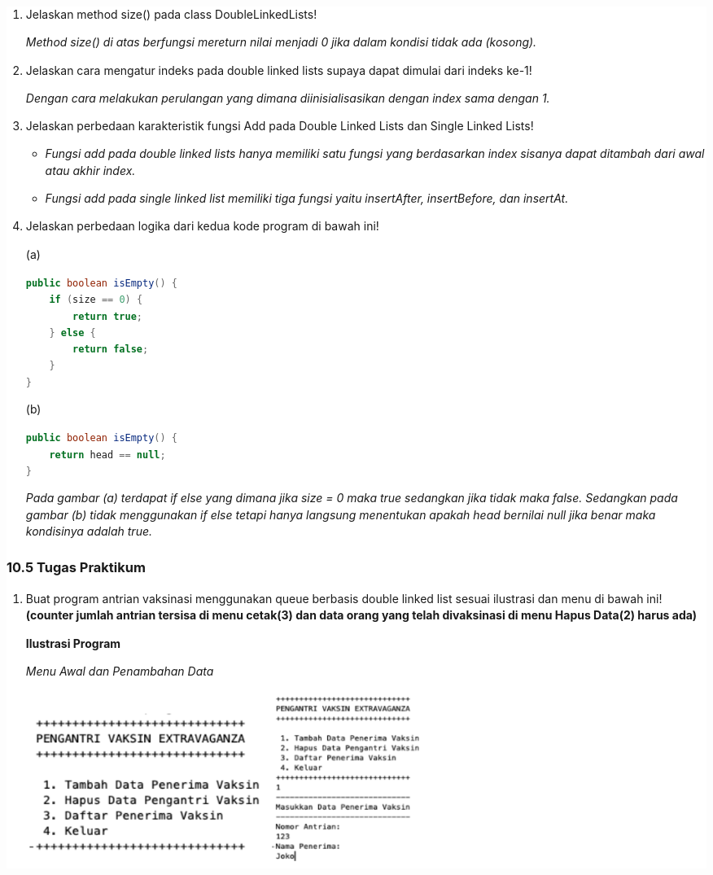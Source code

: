 1. Jelaskan method size() pada class DoubleLinkedLists!

    *Method size() di atas berfungsi mereturn nilai menjadi 0 jika dalam kondisi tidak ada (kosong).*

2. Jelaskan cara mengatur indeks pada double linked lists supaya dapat dimulai dari indeks ke-1!

    *Dengan cara melakukan perulangan yang dimana diinisialisasikan dengan index sama dengan 1.*

3. Jelaskan perbedaan karakteristik fungsi Add pada Double Linked Lists dan Single Linked Lists!

    - *Fungsi add pada double linked lists hanya memiliki satu fungsi yang berdasarkan index sisanya dapat ditambah dari awal atau akhir index.*

    - *Fungsi add pada single linked list memiliki tiga fungsi yaitu insertAfter, insertBefore, dan insertAt.*

4. Jelaskan perbedaan logika dari kedua kode program di bawah ini!

    (a)
    ~~~java
    public boolean isEmpty() {
        if (size == 0) {
            return true;
        } else {
            return false;
        }
    }
    ~~~

    (b) 
    ~~~java
    public boolean isEmpty() {
        return head == null;
    }
    ~~~

    *Pada gambar (a) terdapat if else yang dimana jika size = 0 maka true sedangkan jika tidak maka false. Sedangkan pada gambar (b) tidak menggunakan if else tetapi hanya langsung menentukan apakah head bernilai null jika benar maka kondisinya adalah true.*

### **10.5 Tugas Praktikum**

1. Buat program antrian vaksinasi menggunakan queue berbasis double linked list sesuai ilustrasi dan menu di bawah ini! **(counter jumlah antrian tersisa di menu cetak(3) dan data orang yang telah divaksinasi di menu Hapus Data(2) harus ada)**

    **Ilustrasi Program**

    *Menu Awal dan Penambahan Data*

    <img src = "10.5.1.png">
